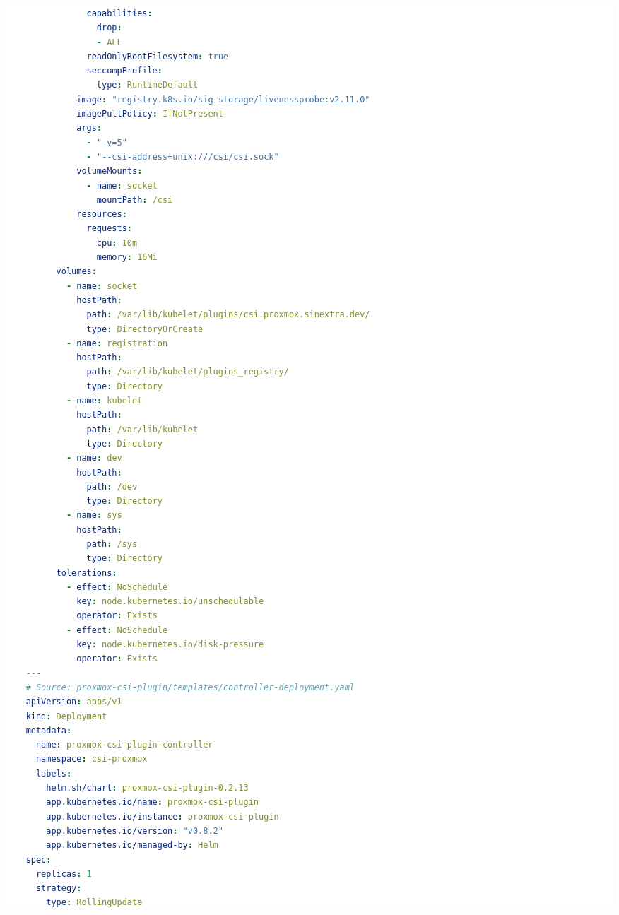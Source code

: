 ```yaml:resources/proxmox-csi-plugin.yaml
                capabilities:
                  drop:
                  - ALL
                readOnlyRootFilesystem: true
                seccompProfile:
                  type: RuntimeDefault
              image: "registry.k8s.io/sig-storage/livenessprobe:v2.11.0"
              imagePullPolicy: IfNotPresent
              args:
                - "-v=5"
                - "--csi-address=unix:///csi/csi.sock"
              volumeMounts:
                - name: socket
                  mountPath: /csi
              resources:
                requests:
                  cpu: 10m
                  memory: 16Mi
          volumes:
            - name: socket
              hostPath:
                path: /var/lib/kubelet/plugins/csi.proxmox.sinextra.dev/
                type: DirectoryOrCreate
            - name: registration
              hostPath:
                path: /var/lib/kubelet/plugins_registry/
                type: Directory
            - name: kubelet
              hostPath:
                path: /var/lib/kubelet
                type: Directory
            - name: dev
              hostPath:
                path: /dev
                type: Directory
            - name: sys
              hostPath:
                path: /sys
                type: Directory
          tolerations:
            - effect: NoSchedule
              key: node.kubernetes.io/unschedulable
              operator: Exists
            - effect: NoSchedule
              key: node.kubernetes.io/disk-pressure
              operator: Exists
    ---
    # Source: proxmox-csi-plugin/templates/controller-deployment.yaml
    apiVersion: apps/v1
    kind: Deployment
    metadata:
      name: proxmox-csi-plugin-controller
      namespace: csi-proxmox
      labels:
        helm.sh/chart: proxmox-csi-plugin-0.2.13
        app.kubernetes.io/name: proxmox-csi-plugin
        app.kubernetes.io/instance: proxmox-csi-plugin
        app.kubernetes.io/version: "v0.8.2"
        app.kubernetes.io/managed-by: Helm
    spec:
      replicas: 1
      strategy:
        type: RollingUpdate
```